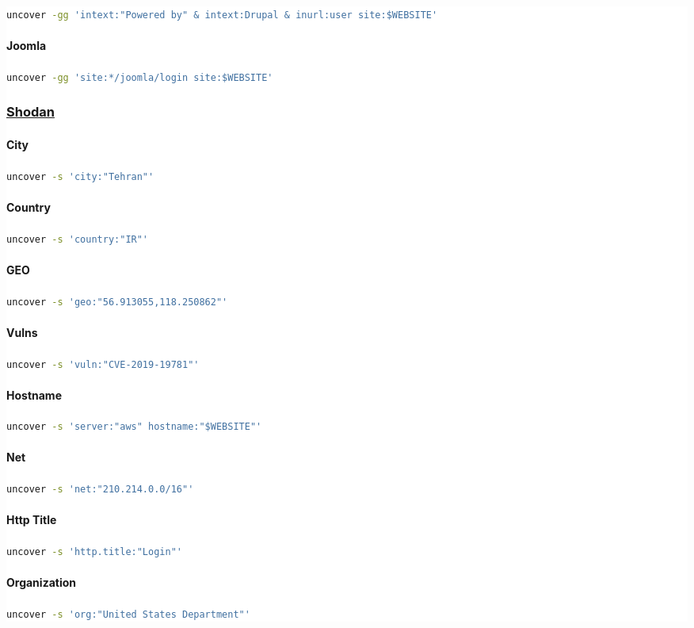 ```bash
uncover -gg 'intext:"Powered by" & intext:Drupal & inurl:user site:$WEBSITE'
```

#### Joomla

```bash
uncover -gg 'site:*/joomla/login site:$WEBSITE'
```

### [Shodan](https://www.shodan.io/) <a href="#shodan" id="shodan"></a>

#### City

```bash
uncover -s 'city:"Tehran"'
```

#### Country

```bash
uncover -s 'country:"IR"'
```

#### GEO

```bash
uncover -s 'geo:"56.913055,118.250862"'
```

#### Vulns

```bash
uncover -s 'vuln:"CVE-2019-19781"'
```

#### Hostname

```bash
uncover -s 'server:"aws" hostname:"$WEBSITE"'
```

#### Net

```bash
uncover -s 'net:"210.214.0.0/16"'
```

#### Http Title

```bash
uncover -s 'http.title:"Login"'
```

#### Organization

```bash
uncover -s 'org:"United States Department"'
```
